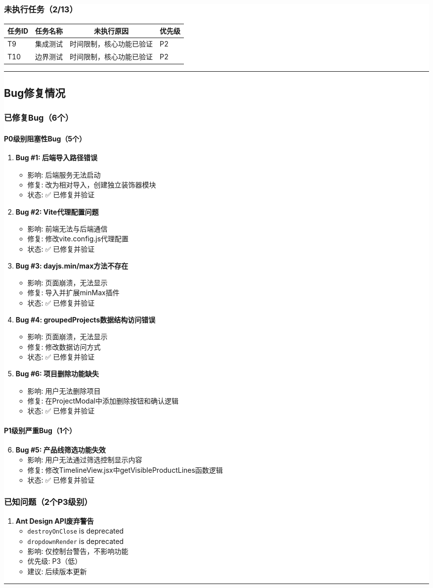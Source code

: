 ### 未执行任务（2/13）

| 任务ID | 任务名称 | 未执行原因 | 优先级 |
|--------|---------|-----------|--------|
| T9 | 集成测试 | 时间限制，核心功能已验证 | P2 |
| T10 | 边界测试 | 时间限制，核心功能已验证 | P2 |

---

## Bug修复情况

### 已修复Bug（6个）

#### P0级别阻塞性Bug（5个）

1. **Bug #1: 后端导入路径错误**
   - 影响: 后端服务无法启动
   - 修复: 改为相对导入，创建独立装饰器模块
   - 状态: ✅ 已修复并验证

2. **Bug #2: Vite代理配置问题**
   - 影响: 前端无法与后端通信
   - 修复: 修改vite.config.js代理配置
   - 状态: ✅ 已修复并验证

3. **Bug #3: dayjs.min/max方法不存在**
   - 影响: 页面崩溃，无法显示
   - 修复: 导入并扩展minMax插件
   - 状态: ✅ 已修复并验证

4. **Bug #4: groupedProjects数据结构访问错误**
   - 影响: 页面崩溃，无法显示
   - 修复: 修改数据访问方式
   - 状态: ✅ 已修复并验证

5. **Bug #6: 项目删除功能缺失**
   - 影响: 用户无法删除项目
   - 修复: 在ProjectModal中添加删除按钮和确认逻辑
   - 状态: ✅ 已修复并验证

#### P1级别严重Bug（1个）

6. **Bug #5: 产品线筛选功能失效**
   - 影响: 用户无法通过筛选控制显示内容
   - 修复: 修改TimelineView.jsx中getVisibleProductLines函数逻辑
   - 状态: ✅ 已修复并验证

### 已知问题（2个P3级别）

1. **Ant Design API废弃警告**
   - `destroyOnClose` is deprecated
   - `dropdownRender` is deprecated
   - 影响: 仅控制台警告，不影响功能
   - 优先级: P3（低）
   - 建议: 后续版本更新

---